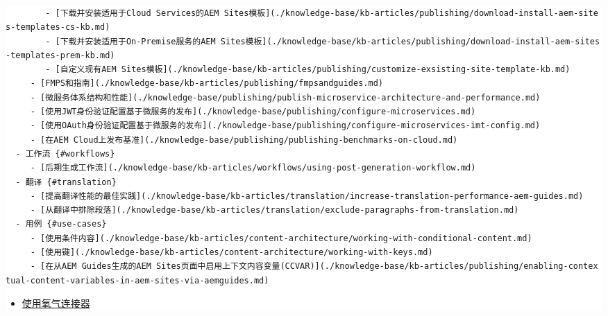             - [下载并安装适用于Cloud Services的AEM Sites模板](./knowledge-base/kb-articles/publishing/download-install-aem-sites-templates-cs-kb.md)
            - [下载并安装适用于On-Premise服务的AEM Sites模板](./knowledge-base/kb-articles/publishing/download-install-aem-sites-templates-prem-kb.md)
            - [自定义现有AEM Sites模板](./knowledge-base/kb-articles/publishing/customize-exsisting-site-template-kb.md)
         - [FMPS和指南](./knowledge-base/kb-articles/publishing/fmpsandguides.md)
         - [微服务体系结构和性能](./knowledge-base/publishing/publish-microservice-architecture-and-performance.md)
         - [使用JWT身份验证配置基于微服务的发布](./knowledge-base/publishing/configure-microservices.md)
         - [使用OAuth身份验证配置基于微服务的发布](./knowledge-base/publishing/configure-microservices-imt-config.md)
         - [在AEM Cloud上发布基准](./knowledge-base/publishing/publishing-benchmarks-on-cloud.md)
      - 工作流 {#workflows}
         - [后期生成工作流](./knowledge-base/kb-articles/workflows/using-post-generation-workflow.md)
      - 翻译 {#translation}
         - [提高翻译性能的最佳实践](./knowledge-base/kb-articles/translation/increase-translation-performance-aem-guides.md)
         - [从翻译中排除段落](./knowledge-base/kb-articles/translation/exclude-paragraphs-from-translation.md)
      - 用例 {#use-cases}
         - [使用条件内容](./knowledge-base/kb-articles/content-architecture/working-with-conditional-content.md)
         - [使用键](./knowledge-base/kb-articles/content-architecture/working-with-keys.md)
         - [在从AEM Guides生成的AEM Sites页面中启用上下文内容变量(CCVAR)](./knowledge-base/kb-articles/publishing/enabling-contextual-content-variables-in-aem-sites-via-aemguides.md)
   - [使用氧气连接器](./oxygen-connector/use-aem-connector.md)
